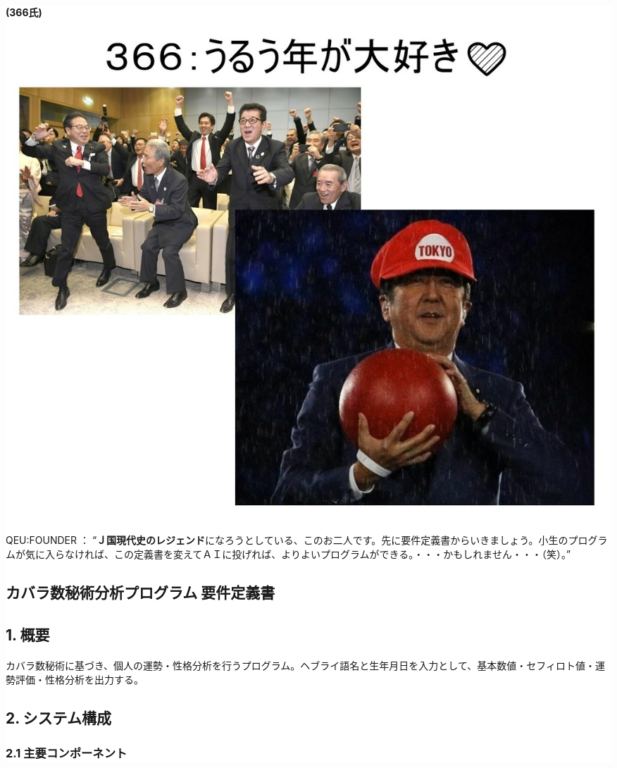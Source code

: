 **(366氏)**

![imageINDS2-33-5](/2025-08-10-QEUR23_INDHS33/imageINDS2-33-5.jpg) 

QEU:FOUNDER ： “**Ｊ国現代史のレジェンド**になろうとしている、このお二人です。先に要件定義書からいきましょう。小生のプログラムが気に入らなければ、この定義書を変えてＡＩに投げれば、よりよいプログラムができる。・・・かもしれません・・・（笑）。”

## カバラ数秘術分析プログラム 要件定義書

## 1. 概要

カバラ数秘術に基づき、個人の運勢・性格分析を行うプログラム。ヘブライ語名と生年月日を入力として、基本数値・セフィロト値・運勢評価・性格分析を出力する。

## 2. システム構成

### 2.1 主要コンポーネント
